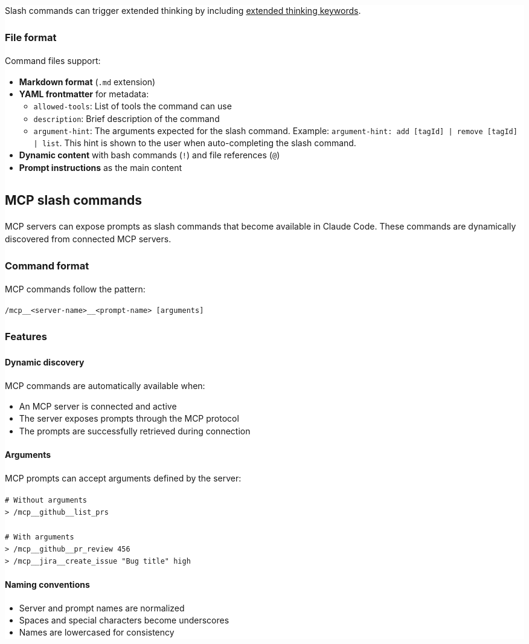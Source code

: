 Slash commands can trigger extended thinking by including [extended thinking keywords](/en/docs/claude-code/common-workflows#use-extended-thinking).

### File format

Command files support:

* **Markdown format** (`.md` extension)
* **YAML frontmatter** for metadata:
  * `allowed-tools`: List of tools the command can use
  * `description`: Brief description of the command
  * `argument-hint`: The arguments expected for the slash command. Example: `argument-hint: add [tagId] | remove [tagId] | list`. This hint is shown to the user when auto-completing the slash command.
* **Dynamic content** with bash commands (`!`) and file references (`@`)
* **Prompt instructions** as the main content

## MCP slash commands

MCP servers can expose prompts as slash commands that become available in Claude Code. These commands are dynamically discovered from connected MCP servers.

### Command format

MCP commands follow the pattern:

```
/mcp__<server-name>__<prompt-name> [arguments]
```

### Features

#### Dynamic discovery

MCP commands are automatically available when:

* An MCP server is connected and active
* The server exposes prompts through the MCP protocol
* The prompts are successfully retrieved during connection

#### Arguments

MCP prompts can accept arguments defined by the server:

```
# Without arguments
> /mcp__github__list_prs

# With arguments
> /mcp__github__pr_review 456
> /mcp__jira__create_issue "Bug title" high
```

#### Naming conventions

* Server and prompt names are normalized
* Spaces and special characters become underscores
* Names are lowercased for consistency
